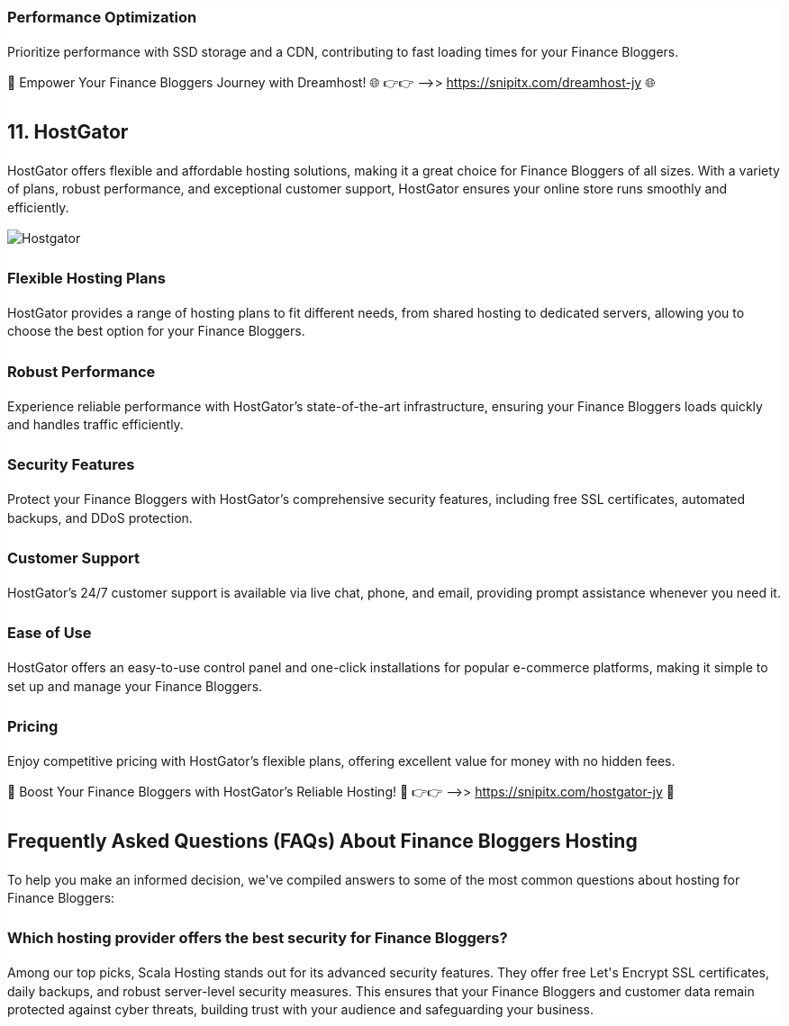 ### Performance Optimization
Prioritize performance with SSD storage and a CDN, contributing to fast loading times for your Finance Bloggers.

🚀 Empower Your Finance Bloggers Journey with Dreamhost! 🌐
👉👉 -->> https://snipitx.com/dreamhost-jy 🌐

## 11. HostGator

HostGator offers flexible and affordable hosting solutions, making it a great choice for Finance Bloggers of all sizes. With a variety of plans, robust performance, and exceptional customer support, HostGator ensures your online store runs smoothly and efficiently.

![Hostgator](https://i.imgur.com/SNC0dSu.jpeg "Hostgator Hosting")

### Flexible Hosting Plans
HostGator provides a range of hosting plans to fit different needs, from shared hosting to dedicated servers, allowing you to choose the best option for your Finance Bloggers.

### Robust Performance
Experience reliable performance with HostGator’s state-of-the-art infrastructure, ensuring your Finance Bloggers loads quickly and handles traffic efficiently.

### Security Features
Protect your Finance Bloggers with HostGator’s comprehensive security features, including free SSL certificates, automated backups, and DDoS protection.

### Customer Support
HostGator’s 24/7 customer support is available via live chat, phone, and email, providing prompt assistance whenever you need it.

### Ease of Use
HostGator offers an easy-to-use control panel and one-click installations for popular e-commerce platforms, making it simple to set up and manage your Finance Bloggers.

### Pricing
Enjoy competitive pricing with HostGator’s flexible plans, offering excellent value for money with no hidden fees.

🌟 Boost Your Finance Bloggers with HostGator’s Reliable Hosting! 🚀
👉👉 -->> https://snipitx.com/hostgator-jy 🚀

## Frequently Asked Questions (FAQs) About Finance Bloggers Hosting

To help you make an informed decision, we've compiled answers to some of the most common questions about hosting for Finance Bloggers:

### Which hosting provider offers the best security for Finance Bloggers? 
Among our top picks, Scala Hosting stands out for its advanced security features. They offer free Let's Encrypt SSL certificates, daily backups, and robust server-level security measures. This ensures that your Finance Bloggers and customer data remain protected against cyber threats, building trust with your audience and safeguarding your business.
